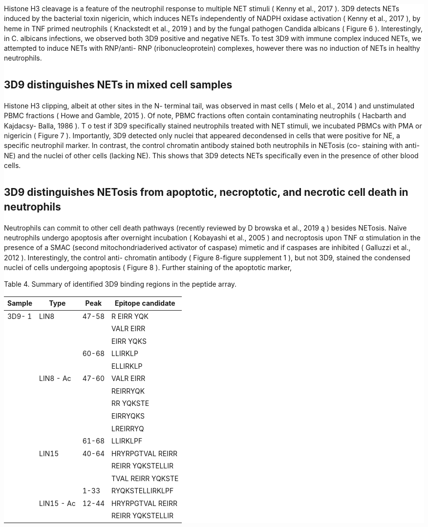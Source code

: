 Histone H3 cleavage is a feature of the neutrophil response to multiple NET stimuli ( Kenny et al., 2017 ). 3D9 detects NETs induced by the bacterial toxin nigericin, which induces NETs independently of NADPH oxidase activation ( Kenny et al., 2017 ), by heme in TNF primed neutrophils ( Knackstedt et al., 2019 )  and by the fungal pathogen Candida albicans ( Figure 6 ).  Interestingly, in C. albicans infections, we observed both 3D9 positive and negative NETs. To test 3D9 with immune complex induced  NETs,  we  attempted  to  induce  NETs  with  RNP/anti-  RNP  (ribonucleoprotein)  complexes, however there was no induction of NETs in healthy neutrophils.

## 3D9 distinguishes NETs in mixed cell samples

Histone H3 clipping, albeit at other sites in the N-  terminal tail, was observed in mast cells ( Melo et al., 2014 ) and unstimulated PBMC fractions ( Howe and Gamble, 2015 ). Of note, PBMC fractions often contain contaminating neutrophils ( Hacbarth and Kajdacsy-  Balla, 1986 ).  T o test if 3D9 specifically stained neutrophils treated with NET stimuli, we incubated PBMCs with PMA or nigericin ( Figure 7 ). Importantly, 3D9 detected only nuclei that appeared decondensed in cells that were positive for NE, a  specific  neutrophil  marker.  In  contrast,  the  control  chromatin  antibody  stained  both  neutrophils in NETosis (co-  staining with anti-  NE) and the nuclei of other cells (lacking NE). This shows that 3D9 detects NETs specifically even in the presence of other blood cells.

## 3D9 distinguishes NETosis from apoptotic, necroptotic, and necrotic cell death in neutrophils

Neutrophils can commit to other cell death pathways (recently reviewed by D browska et al., 2019 ą ) besides NETosis. Naïve neutrophils undergo apoptosis after overnight incubation ( Kobayashi et al., 2005 )  and  necroptosis  upon  TNF α stimulation  in  the  presence  of  a  SMAC  (second  mitochondriaderived activator of caspase) mimetic and if caspases are inhibited ( Galluzzi et al., 2012 ). Interestingly, the control anti-  chromatin antibody ( Figure 8-figure supplement 1 ), but not 3D9, stained the condensed nuclei of cells undergoing apoptosis ( Figure 8 ). Further staining of the apoptotic marker,



Table 4. Summary of identified 3D9 binding regions in the peptide array.

| Sample   | Type       | Peak   | Epitope candidate   |
|----------|------------|--------|---------------------|
| 3D9-  1  | LIN8       | 47-58  | R EIRR YQK          |
|          |            |        | VALR EIRR           |
|          |            |        | EIRR YQKS           |
|          |            | 60-68  | LLIRKLP             |
|          |            |        | ELLIRKLP            |
|          | LIN8 - Ac  | 47-60  | VALR EIRR           |
|          |            |        | REIRRYQK            |
|          |            |        | RR YQKSTE           |
|          |            |        | EIRRYQKS            |
|          |            |        | LREIRRYQ            |
|          |            | 61-68  | LLIRKLPF            |
|          | LIN15      | 40-64  | HRYRPGTVAL REIRR    |
|          |            |        | REIRR YQKSTELLIR    |
|          |            |        | TVAL REIRR YQKSTE   |
|          |            | 1-33   | RYQKSTELLIRKLPF     |
|          | LIN15 - Ac | 12-44  | HRYRPGTVAL REIRR    |
|          |            |        | REIRR YQKSTELLIR    |